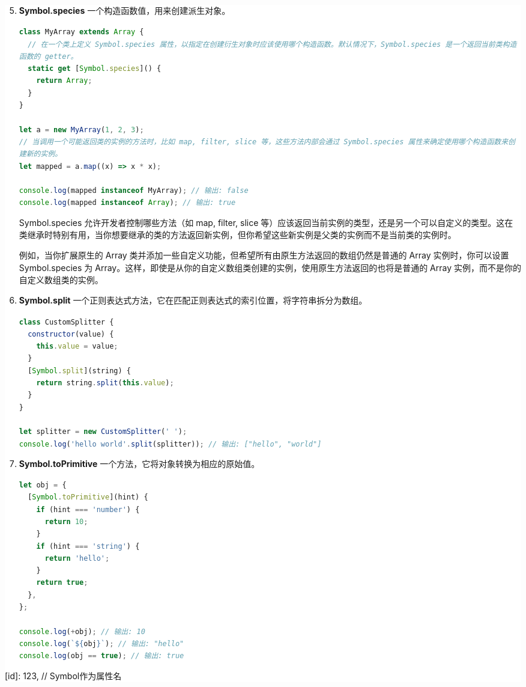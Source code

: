 5. **Symbol.species**
   一个构造函数值，用来创建派生对象。

   ```js
   class MyArray extends Array {
     // 在一个类上定义 Symbol.species 属性，以指定在创建衍生对象时应该使用哪个构造函数。默认情况下，Symbol.species 是一个返回当前类构造函数的 getter。
     static get [Symbol.species]() {
       return Array;
     }
   }

   let a = new MyArray(1, 2, 3);
   // 当调用一个可能返回类的实例的方法时，比如 map, filter, slice 等，这些方法内部会通过 Symbol.species 属性来确定使用哪个构造函数来创建新的实例。
   let mapped = a.map((x) => x * x);

   console.log(mapped instanceof MyArray); // 输出: false
   console.log(mapped instanceof Array); // 输出: true
   ```

   Symbol.species 允许开发者控制哪些方法（如 map, filter, slice 等）应该返回当前实例的类型，还是另一个可以自定义的类型。这在类继承时特别有用，当你想要继承的类的方法返回新实例，但你希望这些新实例是父类的实例而不是当前类的实例时。

   例如，当你扩展原生的 Array 类并添加一些自定义功能，但希望所有由原生方法返回的数组仍然是普通的 Array 实例时，你可以设置 Symbol.species 为 Array。这样，即使是从你的自定义数组类创建的实例，使用原生方法返回的也将是普通的 Array 实例，而不是你的自定义数组类的实例。

6. **Symbol.split**
   一个正则表达式方法，它在匹配正则表达式的索引位置，将字符串拆分为数组。

   ```js
   class CustomSplitter {
     constructor(value) {
       this.value = value;
     }
     [Symbol.split](string) {
       return string.split(this.value);
     }
   }

   let splitter = new CustomSplitter(' ');
   console.log('hello world'.split(splitter)); // 输出: ["hello", "world"]
   ```

7. **Symbol.toPrimitive**
   一个方法，它将对象转换为相应的原始值。

   ```js
   let obj = {
     [Symbol.toPrimitive](hint) {
       if (hint === 'number') {
         return 10;
       }
       if (hint === 'string') {
         return 'hello';
       }
       return true;
     },
   };

   console.log(+obj); // 输出: 10
   console.log(`${obj}`); // 输出: "hello"
   console.log(obj == true); // 输出: true
   ```


  [id]: 123, // Symbol作为属性名